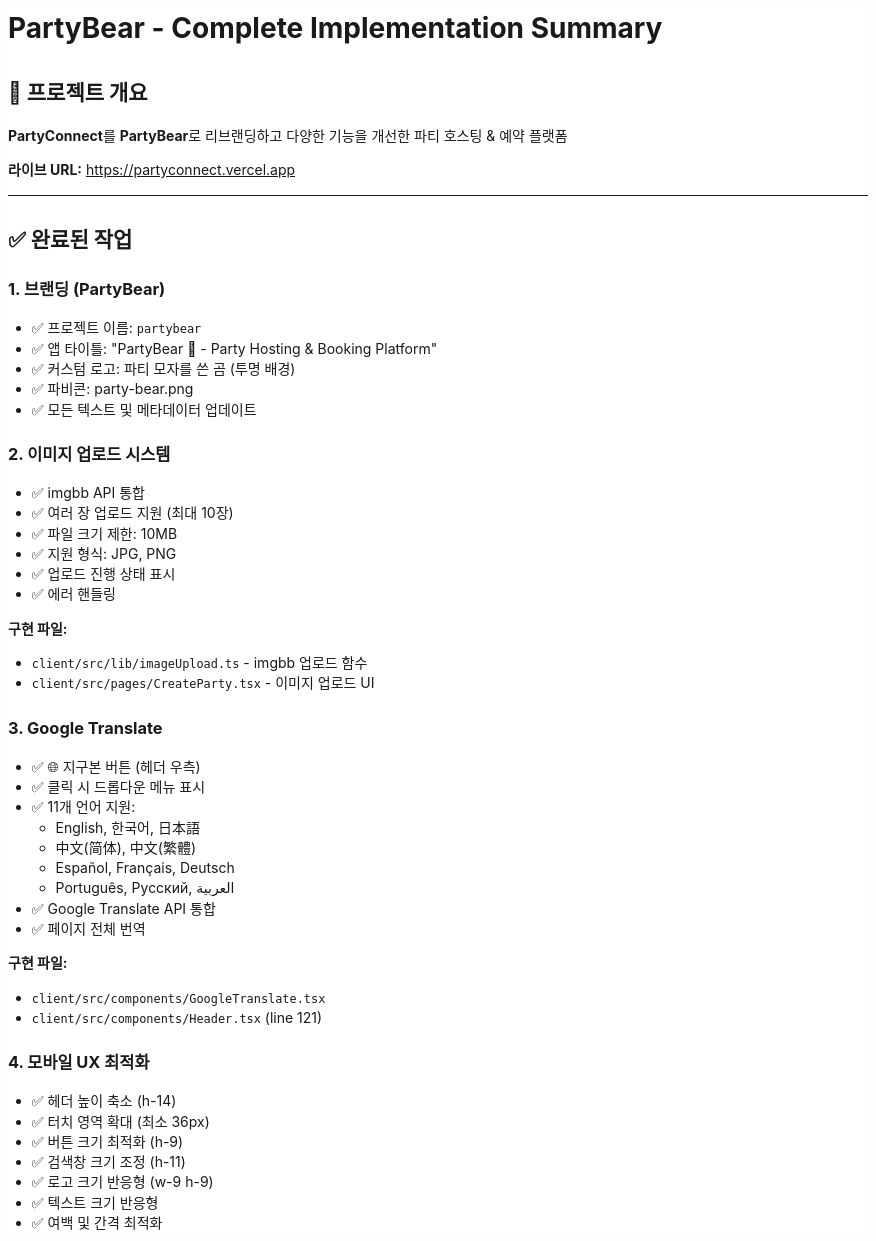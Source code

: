 # PartyBear - Complete Implementation Summary

## 🎉 프로젝트 개요
**PartyConnect**를 **PartyBear**로 리브랜딩하고 다양한 기능을 개선한 파티 호스팅 & 예약 플랫폼

**라이브 URL:** https://partyconnect.vercel.app

---

## ✅ 완료된 작업

### 1. 브랜딩 (PartyBear)
- ✅ 프로젝트 이름: `partybear`
- ✅ 앱 타이틀: "PartyBear 🐻 - Party Hosting & Booking Platform"
- ✅ 커스텀 로고: 파티 모자를 쓴 곰 (투명 배경)
- ✅ 파비콘: party-bear.png
- ✅ 모든 텍스트 및 메타데이터 업데이트

### 2. 이미지 업로드 시스템
- ✅ imgbb API 통합
- ✅ 여러 장 업로드 지원 (최대 10장)
- ✅ 파일 크기 제한: 10MB
- ✅ 지원 형식: JPG, PNG
- ✅ 업로드 진행 상태 표시
- ✅ 에러 핸들링

**구현 파일:**
- `client/src/lib/imageUpload.ts` - imgbb 업로드 함수
- `client/src/pages/CreateParty.tsx` - 이미지 업로드 UI

### 3. Google Translate
- ✅ 🌐 지구본 버튼 (헤더 우측)
- ✅ 클릭 시 드롭다운 메뉴 표시
- ✅ 11개 언어 지원:
  - English, 한국어, 日本語
  - 中文(简体), 中文(繁體)
  - Español, Français, Deutsch
  - Português, Русский, العربية
- ✅ Google Translate API 통합
- ✅ 페이지 전체 번역

**구현 파일:**
- `client/src/components/GoogleTranslate.tsx`
- `client/src/components/Header.tsx` (line 121)

### 4. 모바일 UX 최적화
- ✅ 헤더 높이 축소 (h-14)
- ✅ 터치 영역 확대 (최소 36px)
- ✅ 버튼 크기 최적화 (h-9)
- ✅ 검색창 크기 조정 (h-11)
- ✅ 로고 크기 반응형 (w-9 h-9)
- ✅ 텍스트 크기 반응형
- ✅ 여백 및 간격 최적화

